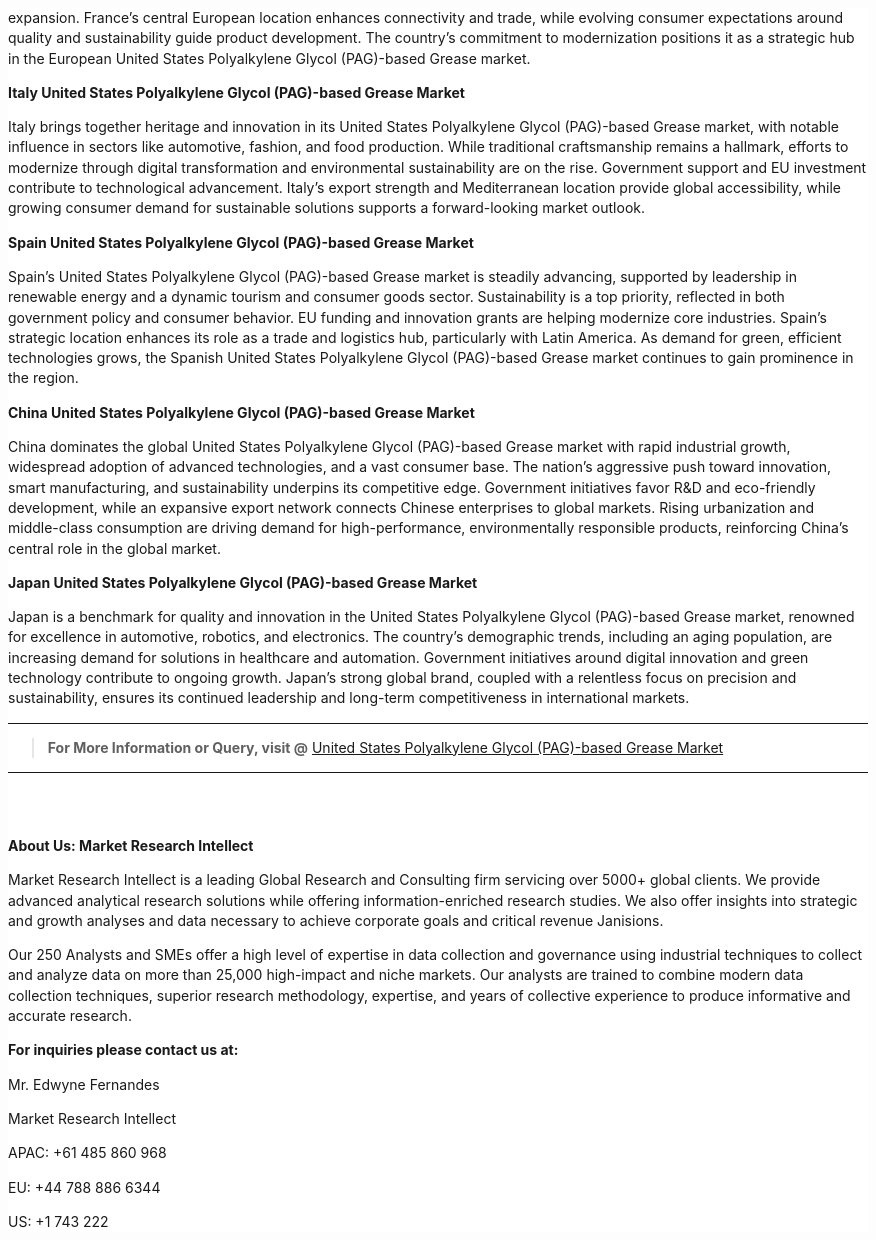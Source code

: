 expansion. France&rsquo;s central European location enhances connectivity and trade, while evolving consumer expectations around quality and sustainability guide product development. The country&rsquo;s commitment to modernization positions it as a strategic hub in the European United States Polyalkylene Glycol (PAG)-based Grease market.</p><p class="" data-start="3840" data-end="4422"><strong data-start="3840" data-end="3861">Italy United States Polyalkylene Glycol (PAG)-based Grease Market</strong></p><p class="" data-start="3840" data-end="4422">Italy brings together heritage and innovation in its United States Polyalkylene Glycol (PAG)-based Grease market, with notable influence in sectors like automotive, fashion, and food production. While traditional craftsmanship remains a hallmark, efforts to modernize through digital transformation and environmental sustainability are on the rise. Government support and EU investment contribute to technological advancement. Italy&rsquo;s export strength and Mediterranean location provide global accessibility, while growing consumer demand for sustainable solutions supports a forward-looking market outlook.</p><p class="" data-start="4424" data-end="4975"><strong data-start="4424" data-end="4445">Spain United States Polyalkylene Glycol (PAG)-based Grease Market</strong></p><p class="" data-start="4424" data-end="4975">Spain&rsquo;s United States Polyalkylene Glycol (PAG)-based Grease market is steadily advancing, supported by leadership in renewable energy and a dynamic tourism and consumer goods sector. Sustainability is a top priority, reflected in both government policy and consumer behavior. EU funding and innovation grants are helping modernize core industries. Spain&rsquo;s strategic location enhances its role as a trade and logistics hub, particularly with Latin America. As demand for green, efficient technologies grows, the Spanish United States Polyalkylene Glycol (PAG)-based Grease market continues to gain prominence in the region.</p><p class="" data-start="4977" data-end="5589"><strong data-start="4977" data-end="4998">China United States Polyalkylene Glycol (PAG)-based Grease Market</strong></p><p class="" data-start="4977" data-end="5589">China dominates the global United States Polyalkylene Glycol (PAG)-based Grease market with rapid industrial growth, widespread adoption of advanced technologies, and a vast consumer base. The nation&rsquo;s aggressive push toward innovation, smart manufacturing, and sustainability underpins its competitive edge. Government initiatives favor R&amp;D and eco-friendly development, while an expansive export network connects Chinese enterprises to global markets. Rising urbanization and middle-class consumption are driving demand for high-performance, environmentally responsible products, reinforcing China&rsquo;s central role in the global market.</p><p class="" data-start="5591" data-end="6162"><strong data-start="5591" data-end="5612">Japan United States Polyalkylene Glycol (PAG)-based Grease Market</strong></p><p class="" data-start="5591" data-end="6162">Japan is a benchmark for quality and innovation in the United States Polyalkylene Glycol (PAG)-based Grease market, renowned for excellence in automotive, robotics, and electronics. The country&rsquo;s demographic trends, including an aging population, are increasing demand for solutions in healthcare and automation. Government initiatives around digital innovation and green technology contribute to ongoing growth. Japan&rsquo;s strong global brand, coupled with a relentless focus on precision and sustainability, ensures its continued leadership and long-term competitiveness in international markets.</p><hr /><blockquote><p><span class="font-[700]"><strong>For More Information or Query, visit&nbsp;@</strong>&nbsp;</span><span class="font-[700]"><a href="https://www.marketresearchintellect.com/product/global-polyalkylene-glycol-pag-based-grease-market/?utm_source=Linkedin&utm_medium=019" target="_blank" data-tracking-control-name="article-ssr-frontend-pulse_little-text-block" data-tracking-will-navigate="" data-test-link="">United States Polyalkylene Glycol (PAG)-based Grease Market</a></span></p></blockquote><hr /><h3>&nbsp;</h3><p><strong><span class="font-[700]">About Us: Market Research Intellect</span></strong></p><p><span class="">Market Research Intellect is a leading Global Research and Consulting firm servicing over 5000+ global clients. We provide advanced analytical research solutions while offering information-enriched research studies.&nbsp;</span>We also offer insights into strategic and growth analyses and data necessary to achieve corporate goals and critical revenue Janisions.</p><p><span class="">Our 250 Analysts and SMEs offer a high level of expertise in data collection and governance using industrial techniques to collect and analyze data on more than 25,000 high-impact and niche markets. Our analysts are trained to combine modern data collection techniques, superior research methodology, expertise, and years of collective experience to produce informative and accurate research.</span></p><p><strong>For inquiries please contact us at:</strong></p><p>Mr. Edwyne Fernandes</p><p>Market Research Intellect</p><p>APAC: +61 485 860 968</p><p>EU: +44 788 886 6344</p><p>US: +1 743 222